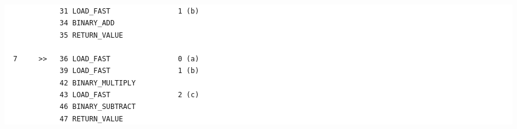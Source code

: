 ```
             31 LOAD_FAST                1 (b)
             34 BINARY_ADD
             35 RETURN_VALUE

  7     >>   36 LOAD_FAST                0 (a)
             39 LOAD_FAST                1 (b)
             42 BINARY_MULTIPLY
             43 LOAD_FAST                2 (c)
             46 BINARY_SUBTRACT
             47 RETURN_VALUE
```
